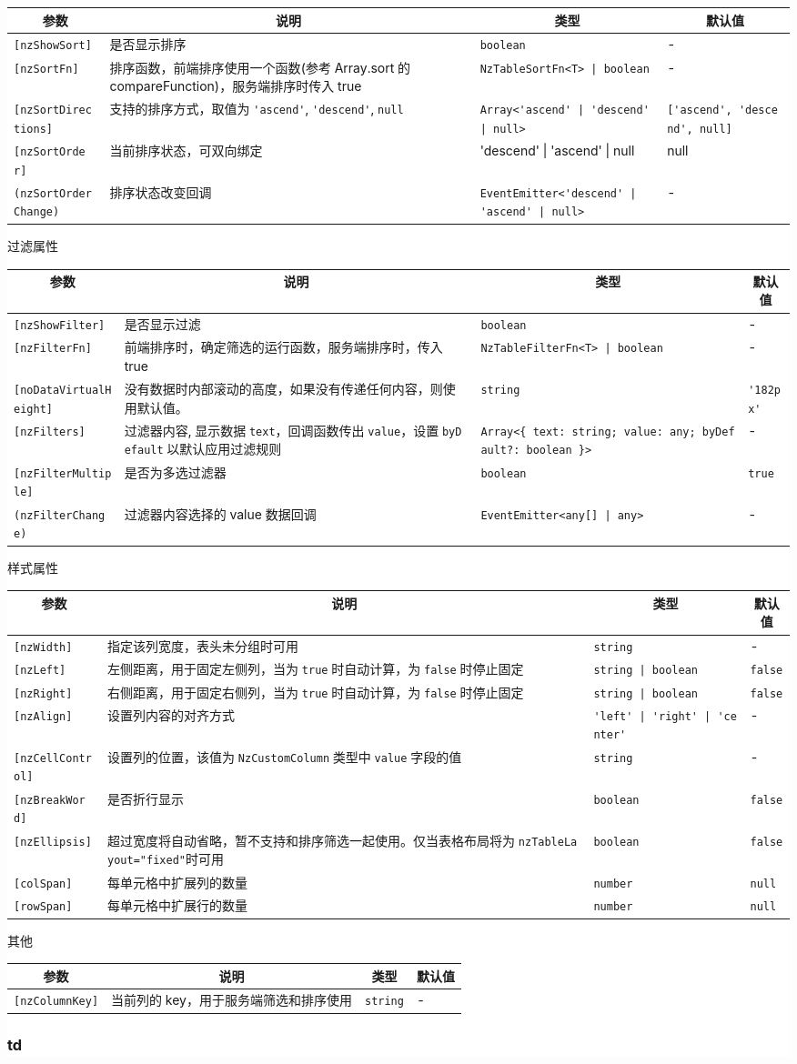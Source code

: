 | 参数                  | 说明                                                                                      | 类型                                          | 默认值                        |
| --------------------- | ----------------------------------------------------------------------------------------- | --------------------------------------------- | ----------------------------- |
| `[nzShowSort]`        | 是否显示排序                                                                              | `boolean`                                     | -                             |
| `[nzSortFn]`          | 排序函数，前端排序使用一个函数(参考 Array.sort 的 compareFunction)，服务端排序时传入 true | `NzTableSortFn<T> \| boolean`                 | -                             |
| `[nzSortDirections]`  | 支持的排序方式，取值为 `'ascend'`, `'descend'`, `null`                                    | `Array<'ascend' \| 'descend' \| null>`        | `['ascend', 'descend', null]` |
| `[nzSortOrder]`       | 当前排序状态，可双向绑定                                                                  | 'descend' \| 'ascend' \| null                 | null                          |
| `(nzSortOrderChange)` | 排序状态改变回调                                                                          | `EventEmitter<'descend' \| 'ascend' \| null>` | -                             |

过滤属性

| 参数                    | 说明                                                                                   | 类型                                                       | 默认值    |
| ----------------------- | -------------------------------------------------------------------------------------- | ---------------------------------------------------------- | --------- |
| `[nzShowFilter]`        | 是否显示过滤                                                                           | `boolean`                                                  | -         |
| `[nzFilterFn]`          | 前端排序时，确定筛选的运行函数，服务端排序时，传入 true                                | `NzTableFilterFn<T> \| boolean`                            | -         |
| `[noDataVirtualHeight]` | 没有数据时内部滚动的高度，如果没有传递任何内容，则使用默认值。                         | `string`                                                   | `'182px'` |
| `[nzFilters]`           | 过滤器内容, 显示数据 `text`，回调函数传出 `value`，设置 `byDefault` 以默认应用过滤规则 | `Array<{ text: string; value: any; byDefault?: boolean }>` | -         |
| `[nzFilterMultiple]`    | 是否为多选过滤器                                                                       | `boolean`                                                  | `true`    |
| `(nzFilterChange)`      | 过滤器内容选择的 value 数据回调                                                        | `EventEmitter<any[] \| any>`                               | -         |

样式属性

| 参数              | 说明                                                                                           | 类型                            | 默认值  |
| ----------------- | ---------------------------------------------------------------------------------------------- | ------------------------------- | ------- |
| `[nzWidth]`       | 指定该列宽度，表头未分组时可用                                                                 | `string`                        | -       |
| `[nzLeft]`        | 左侧距离，用于固定左侧列，当为 `true` 时自动计算，为 `false` 时停止固定                        | `string \| boolean`             | `false` |
| `[nzRight]`       | 右侧距离，用于固定右侧列，当为 `true` 时自动计算，为 `false` 时停止固定                        | `string \| boolean`             | `false` |
| `[nzAlign]`       | 设置列内容的对齐方式                                                                           | `'left' \| 'right' \| 'center'` | -       |
| `[nzCellControl]` | 设置列的位置，该值为 `NzCustomColumn` 类型中 `value` 字段的值                                  | `string`                        | -       |
| `[nzBreakWord]`   | 是否折行显示                                                                                   | `boolean`                       | `false` |
| `[nzEllipsis]`    | 超过宽度将自动省略，暂不支持和排序筛选一起使用。仅当表格布局将为 `nzTableLayout="fixed"`时可用 | `boolean`                       | `false` |
| `[colSpan]`       | 每单元格中扩展列的数量                                                                         | `number`                        | `null`  |
| `[rowSpan]`       | 每单元格中扩展行的数量                                                                         | `number`                        | `null`  |

其他

| 参数            | 说明                                   | 类型     | 默认值 |
| --------------- | -------------------------------------- | -------- | ------ |
| `[nzColumnKey]` | 当前列的 key，用于服务端筛选和排序使用 | `string` | -      |

### td
